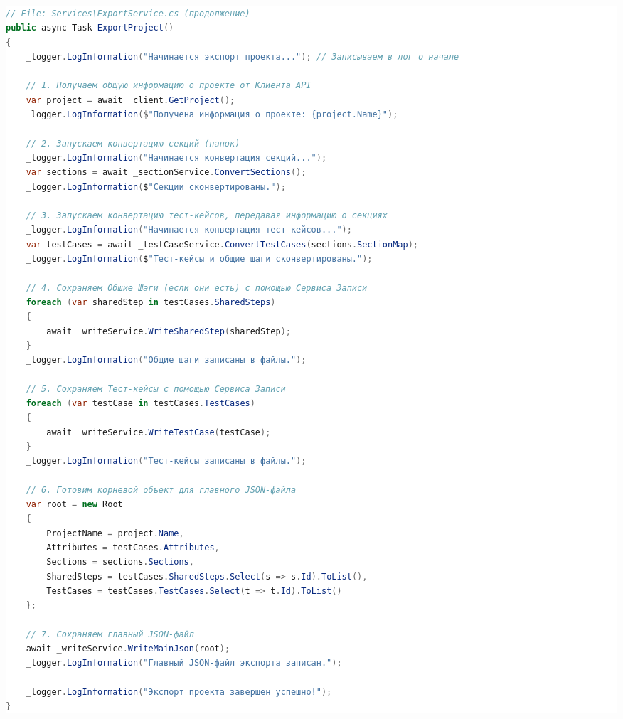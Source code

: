 ```csharp
// File: Services\ExportService.cs (продолжение)
public async Task ExportProject()
{
    _logger.LogInformation("Начинается экспорт проекта..."); // Записываем в лог о начале

    // 1. Получаем общую информацию о проекте от Клиента API
    var project = await _client.GetProject();
    _logger.LogInformation($"Получена информация о проекте: {project.Name}");

    // 2. Запускаем конвертацию секций (папок)
    _logger.LogInformation("Начинается конвертация секций...");
    var sections = await _sectionService.ConvertSections();
    _logger.LogInformation($"Секции сконвертированы.");

    // 3. Запускаем конвертацию тест-кейсов, передавая информацию о секциях
    _logger.LogInformation("Начинается конвертация тест-кейсов...");
    var testCases = await _testCaseService.ConvertTestCases(sections.SectionMap);
    _logger.LogInformation($"Тест-кейсы и общие шаги сконвертированы.");

    // 4. Сохраняем Общие Шаги (если они есть) с помощью Сервиса Записи
    foreach (var sharedStep in testCases.SharedSteps)
    {
        await _writeService.WriteSharedStep(sharedStep);
    }
    _logger.LogInformation("Общие шаги записаны в файлы.");

    // 5. Сохраняем Тест-кейсы с помощью Сервиса Записи
    foreach (var testCase in testCases.TestCases)
    {
        await _writeService.WriteTestCase(testCase);
    }
    _logger.LogInformation("Тест-кейсы записаны в файлы.");

    // 6. Готовим корневой объект для главного JSON-файла
    var root = new Root
    {
        ProjectName = project.Name,
        Attributes = testCases.Attributes,
        Sections = sections.Sections,
        SharedSteps = testCases.SharedSteps.Select(s => s.Id).ToList(),
        TestCases = testCases.TestCases.Select(t => t.Id).ToList()
    };

    // 7. Сохраняем главный JSON-файл
    await _writeService.WriteMainJson(root);
    _logger.LogInformation("Главный JSON-файл экспорта записан.");

    _logger.LogInformation("Экспорт проекта завершен успешно!");
}
```
